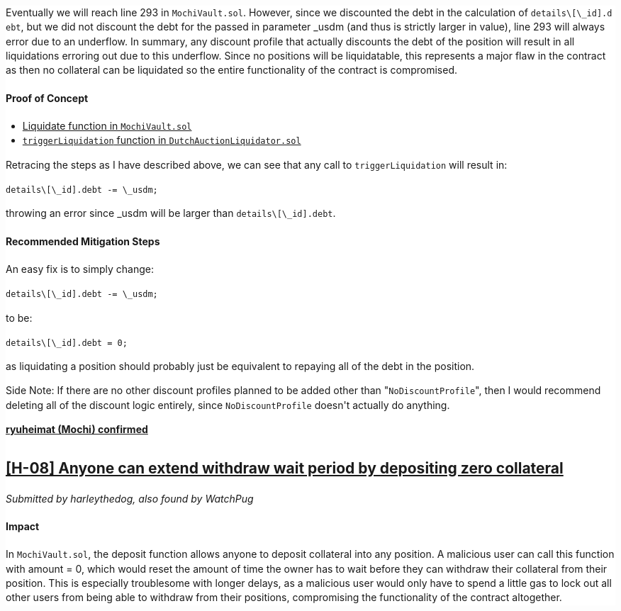 Eventually we will reach line 293 in `MochiVault.sol`. However, since we discounted the debt in the calculation of `details\[\_id].debt`, but we did not discount the debt for the passed in parameter \_usdm (and thus is strictly larger in value), line 293 will always error due to an underflow. In summary, any discount profile that actually discounts the debt of the position will result in all liquidations erroring out due to this underflow. Since no positions will be liquidatable, this represents a major flaw in the contract as then no collateral can be liquidated so the entire functionality of the contract is compromised.

#### Proof of Concept
- [Liquidate function in `MochiVault.sol`](https://github.com/code-423n4/2021-10-mochi/blob/main/projects/mochi-core/contracts/vault/MochiVault.sol#:~:text=function-,liquidate,-)
- [`triggerLiquidation` function in `DutchAuctionLiquidator.sol`](https://github.com/code-423n4/2021-10-mochi/blob/main/projects/mochi-core/contracts/liquidator/DutchAuctionLiquidator.sol#:~:text=function-,triggerLiquidation,-address%20_asset%2C%20uint256)

Retracing the steps as I have described above, we can see that any call to `triggerLiquidation` will result in:

```solidity
details\[\_id].debt -= \_usdm;
```

throwing an error since \_usdm will be larger than `details\[\_id].debt`.

#### Recommended Mitigation Steps
An easy fix is to simply change:

`details\[\_id].debt -= \_usdm;`

to be:

`details\[\_id].debt = 0;`

as liquidating a position should probably just be equivalent to repaying all of the debt in the position.

Side Note: If there are no other discount profiles planned to be added other than "`NoDiscountProfile`", then I would recommend deleting all of the discount logic entirely, since `NoDiscountProfile` doesn't actually do anything.

**[ryuheimat (Mochi) confirmed](https://github.com/code-423n4/2021-10-mochi-findings/issues/66)**

## [[H-08] Anyone can extend withdraw wait period by depositing zero collateral](https://github.com/code-423n4/2021-10-mochi-findings/issues/69)
_Submitted by harleythedog, also found by WatchPug_

#### Impact
In `MochiVault.sol`, the deposit function allows anyone to deposit collateral into any position. A malicious user can call this function with amount = 0, which would reset the amount of time the owner has to wait before they can withdraw their collateral from their position. This is especially troublesome with longer delays, as a malicious user would only have to spend a little gas to lock out all other users from being able to withdraw from their positions, compromising the functionality of the contract altogether.
